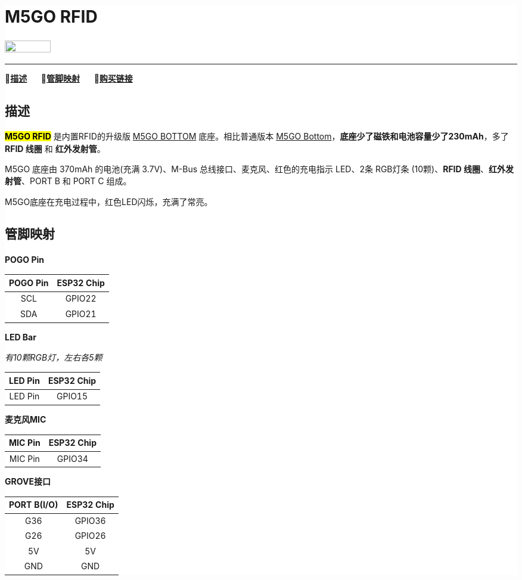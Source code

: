 # M5GO RFID

<img src="assets/img/product_pics/base/m5go_base_03.png" width="30%" height="30%">

***

:memo:**[描述](#描述)**&nbsp;&nbsp;&nbsp;&nbsp;&nbsp;&nbsp;:electric_plug:**[管脚映射](#管脚映射)**&nbsp;&nbsp;&nbsp;&nbsp;&nbsp;&nbsp;🛒**[购买链接](https://item.taobao.com/item.htm?spm=a1z10.3-c.w4002-1172588106.13.690a425eFsoYVX&id=584136175270)**



## 描述

**<mark>M5GO RFID</mark>** 是内置RFID的升级版 [M5GO BOTTOM](zh_CN/base/m5go_bottom) 底座。相比普通版本 [M5GO Bottom](zh_CN/base/m5go_bottom)，**底座少了磁铁和电池容量少了230mAh**，多了 **RFID 线圈** 和 **红外发射管**。

M5GO 底座由 370mAh 的电池(充满 3.7V)、M-Bus 总线接口、麦克风、红色的充电指示 LED、2条 RGB灯条 (10颗)、**RFID 线圈**、**红外发射管**、PORT B 和 PORT C 组成。

M5GO底座在充电过程中，红色LED闪烁，充满了常亮。

## 管脚映射

**POGO Pin**

| POGO Pin       | ESP32 Chip    |
| :----------:  |:------------: |
| SCL           | GPIO22        |
| SDA           | GPIO21        |

**LED Bar**

*有10颗RGB灯，左右各5颗*

| LED Pin       | ESP32 Chip    |
| :----------:  |:------------: |
| LED Pin           | GPIO15        |

**麦克风MIC**

| MIC Pin       | ESP32 Chip    |
| :----------:  |:------------: |
| MIC Pin           | GPIO34        |

**GROVE接口**

| PORT B(I/O)       | ESP32 Chip    |
| :----------:  |:------------: |
| G36           | GPIO36        |
| G26           | GPIO26        |
| 5V            | 5V            |
| GND           | GND           |

